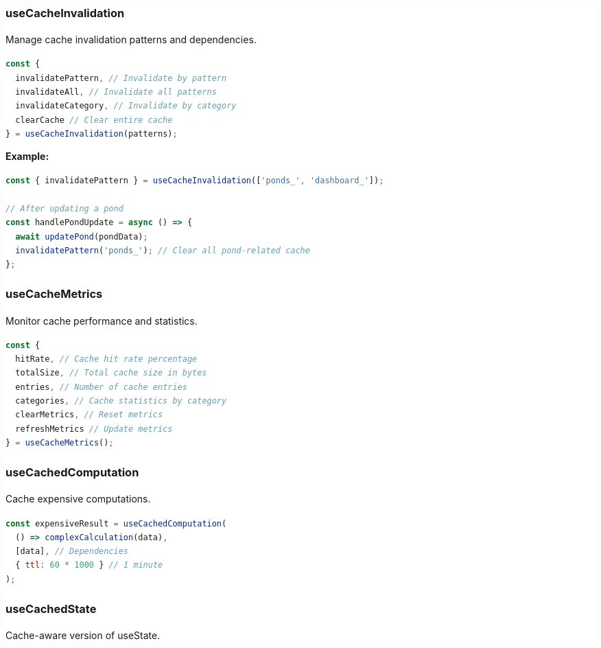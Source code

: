 ### useCacheInvalidation

Manage cache invalidation patterns and dependencies.

```javascript
const {
  invalidatePattern, // Invalidate by pattern
  invalidateAll, // Invalidate all patterns
  invalidateCategory, // Invalidate by category
  clearCache // Clear entire cache
} = useCacheInvalidation(patterns);
```

**Example:**

```javascript
const { invalidatePattern } = useCacheInvalidation(['ponds_', 'dashboard_']);

// After updating a pond
const handlePondUpdate = async () => {
  await updatePond(pondData);
  invalidatePattern('ponds_'); // Clear all pond-related cache
};
```

### useCacheMetrics

Monitor cache performance and statistics.

```javascript
const {
  hitRate, // Cache hit rate percentage
  totalSize, // Total cache size in bytes
  entries, // Number of cache entries
  categories, // Cache statistics by category
  clearMetrics, // Reset metrics
  refreshMetrics // Update metrics
} = useCacheMetrics();
```

### useCachedComputation

Cache expensive computations.

```javascript
const expensiveResult = useCachedComputation(
  () => complexCalculation(data),
  [data], // Dependencies
  { ttl: 60 * 1000 } // 1 minute
);
```

### useCachedState

Cache-aware version of useState.
